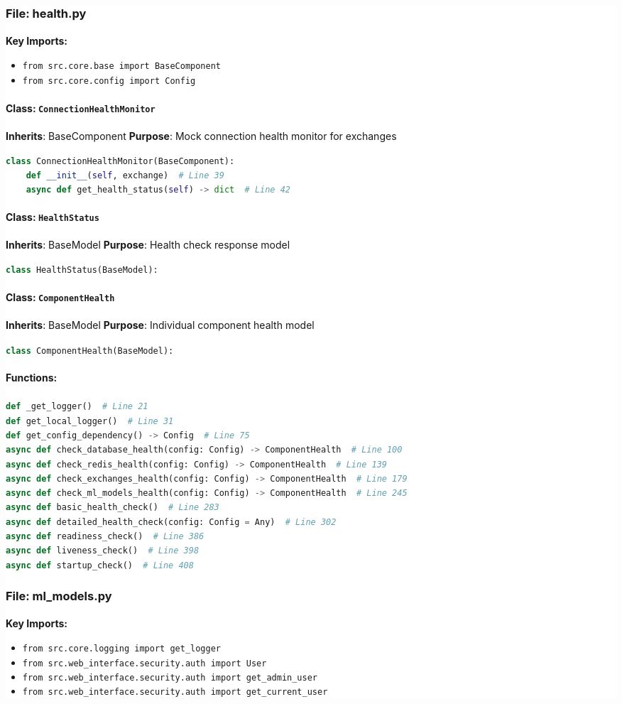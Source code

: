 ### File: health.py

**Key Imports:**
- `from src.core.base import BaseComponent`
- `from src.core.config import Config`

#### Class: `ConnectionHealthMonitor`

**Inherits**: BaseComponent
**Purpose**: Mock connection health monitor for exchanges

```python
class ConnectionHealthMonitor(BaseComponent):
    def __init__(self, exchange)  # Line 39
    async def get_health_status(self) -> dict  # Line 42
```

#### Class: `HealthStatus`

**Inherits**: BaseModel
**Purpose**: Health check response model

```python
class HealthStatus(BaseModel):
```

#### Class: `ComponentHealth`

**Inherits**: BaseModel
**Purpose**: Individual component health model

```python
class ComponentHealth(BaseModel):
```

#### Functions:

```python
def _get_logger()  # Line 21
def get_local_logger()  # Line 31
def get_config_dependency() -> Config  # Line 75
async def check_database_health(config: Config) -> ComponentHealth  # Line 100
async def check_redis_health(config: Config) -> ComponentHealth  # Line 139
async def check_exchanges_health(config: Config) -> ComponentHealth  # Line 179
async def check_ml_models_health(config: Config) -> ComponentHealth  # Line 245
async def basic_health_check()  # Line 283
async def detailed_health_check(config: Config = Any)  # Line 302
async def readiness_check()  # Line 386
async def liveness_check()  # Line 398
async def startup_check()  # Line 408
```

### File: ml_models.py

**Key Imports:**
- `from src.core.logging import get_logger`
- `from src.web_interface.security.auth import User`
- `from src.web_interface.security.auth import get_admin_user`
- `from src.web_interface.security.auth import get_current_user`
